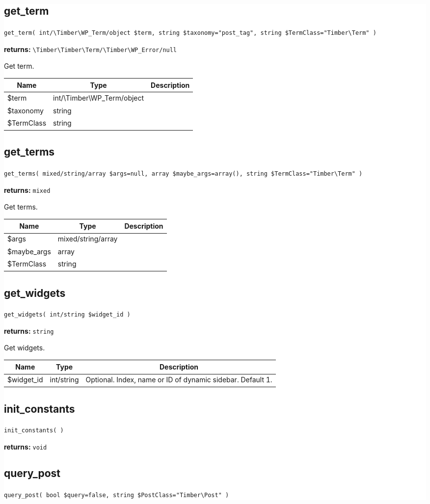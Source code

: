 

## get_term
`get_term( int/\Timber\WP_Term/object $term, string $taxonomy="post_tag", string $TermClass="Timber\Term" )`

**returns:** `\Timber\Timber\Term/\Timber\WP_Error/null` 

Get term.

Name | Type | Description
---- | ---- | -----------
$term | int/\Timber\WP_Term/object | 
$taxonomy | string | 
$TermClass | string | 



## get_terms
`get_terms( mixed/string/array $args=null, array $maybe_args=array(), string $TermClass="Timber\Term" )`

**returns:** `mixed` 

Get terms.

Name | Type | Description
---- | ---- | -----------
$args | mixed/string/array | 
$maybe_args | array | 
$TermClass | string | 



## get_widgets
`get_widgets( int/string $widget_id )`

**returns:** `string` 

Get widgets.

Name | Type | Description
---- | ---- | -----------
$widget_id | int/string | Optional. Index, name or ID of dynamic sidebar. Default 1.



## init_constants
`init_constants( )`

**returns:** `void` 



## query_post
`query_post( bool $query=false, string $PostClass="Timber\Post" )`
